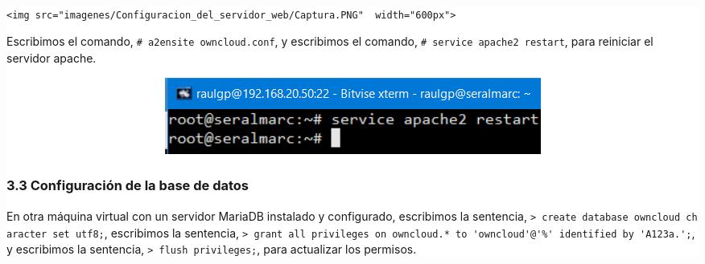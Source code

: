 	<img src="imagenes/Configuracion_del_servidor_web/Captura.PNG"  width="600px">
</div>

Escribimos el comando, `# a2ensite owncloud.conf`, y escribimos el comando, `# service apache2 restart`, para reiniciar el servidor apache.

<div align="center">
	<img src="imagenes/Configuracion_del_servidor_web/Captura1.PNG">
</div>

### 3.3  Configuración de la base de datos

En otra máquina virtual con un servidor MariaDB instalado y configurado, escribimos la sentencia, `> create database owncloud character set utf8;`, escribimos la sentencia, `> grant all privileges on owncloud.* to 'owncloud'@'%' identified by 'A123a.';`, y escribimos la sentencia, `> flush privileges;`, para actualizar los permisos.
